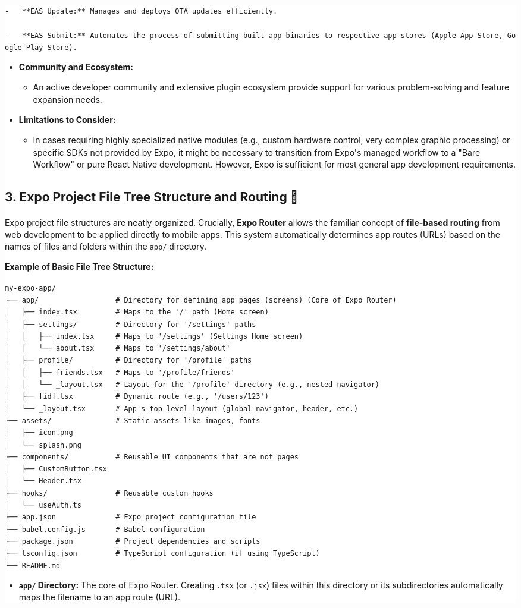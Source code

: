     -   **EAS Update:** Manages and deploys OTA updates efficiently.
        
    -   **EAS Submit:** Automates the process of submitting built app binaries to respective app stores (Apple App Store, Google Play Store).
        
-   **Community and Ecosystem:**
    
    -   An active developer community and extensive plugin ecosystem provide support for various problem-solving and feature expansion needs.
        
-   **Limitations to Consider:**
    
    -   In cases requiring highly specialized native modules (e.g., custom hardware control, very complex graphic processing) or specific SDKs not provided by Expo, it might be necessary to transition from Expo's managed workflow to a "Bare Workflow" or pure React Native development. However, Expo is sufficient for most general app development requirements.

## 3. Expo Project File Tree Structure and Routing 📁

Expo project file structures are neatly organized. Crucially, **Expo Router** allows the familiar concept of **file-based routing** from web development to be applied directly to mobile apps. This system automatically determines app routes (URLs) based on the names of files and folders within the `app/` directory.

**Example of Basic File Tree Structure:**

```Plaintext
my-expo-app/
├── app/                  # Directory for defining app pages (screens) (Core of Expo Router)
│   ├── index.tsx         # Maps to the '/' path (Home screen)
│   ├── settings/         # Directory for '/settings' paths
│   │   ├── index.tsx     # Maps to '/settings' (Settings Home screen)
│   │   └── about.tsx     # Maps to '/settings/about'
│   ├── profile/          # Directory for '/profile' paths
│   │   ├── friends.tsx   # Maps to '/profile/friends'
│   │   └── _layout.tsx   # Layout for the '/profile' directory (e.g., nested navigator)
│   ├── [id].tsx          # Dynamic route (e.g., '/users/123')
│   └── _layout.tsx       # App's top-level layout (global navigator, header, etc.)
├── assets/               # Static assets like images, fonts
│   ├── icon.png
│   └── splash.png
├── components/           # Reusable UI components that are not pages
│   ├── CustomButton.tsx
│   └── Header.tsx
├── hooks/                # Reusable custom hooks
│   └── useAuth.ts
├── app.json              # Expo project configuration file
├── babel.config.js       # Babel configuration
├── package.json          # Project dependencies and scripts
├── tsconfig.json         # TypeScript configuration (if using TypeScript)
└── README.md
```

-   **`app/` Directory:** The core of Expo Router. Creating `.tsx` (or `.jsx`) files within this directory or its subdirectories automatically maps the filename to an app route (URL).
    